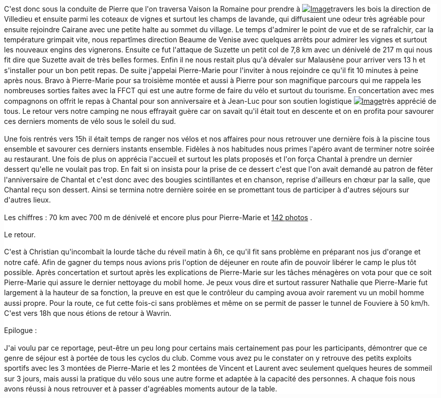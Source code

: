 C'est donc sous la conduite de Pierre que l'on traversa Vaison la Romaine pour prendre &agrave;&nbsp;[![Image](http://www.cyclo-club-wavrin.fr/fichiers_site/a2860cyc/contenu_pages/Reportages/Annee_2016/Mont_Ventoux/lundi02.JPG)](http://www.cyclo-club-wavrin.fr/fichiers_site/a2860cyc/contenu_pages/Reportages/Annee_2016/Mont_Ventoux/lundi02.JPG)travers les bois la direction de Villedieu et ensuite parmi les coteaux de vignes et surtout les champs de lavande, qui diffusaient une odeur tr&egrave;s agr&eacute;able pour ensuite rejoindre Cairane avec une petite halte au sommet du village. Le temps d'admirer le point de vue et de se rafra&icirc;chir, car la temp&eacute;rature grimpait vite, nous repart&icirc;mes direction Beaume de Venise avec quelques arr&ecirc;ts pour admirer les vignes et surtout les nouveaux engins des vignerons. Ensuite ce fut l'attaque de Suzette un petit col de 7,8 km avec un d&eacute;nivel&eacute; de 217 m qui nous fit dire que Suzette avait de tr&egrave;s belles formes. Enfin il ne nous restait plus qu'&agrave; d&eacute;valer sur Malaus&egrave;ne pour arriver vers 13 h et s'installer pour un bon petit repas. De suite j'appelai Pierre-Marie pour l'inviter &agrave; nous rejoindre ce qu'il fit 10 minutes &agrave; peine apr&egrave;s nous. Bravo &agrave; Pierre-Marie pour sa troisi&egrave;me mont&eacute;e et aussi &agrave; Pierre pour son magnifique parcours qui me rappela les nombreuses sorties faites avec la FFCT qui est une autre forme de faire du v&eacute;lo et surtout du tourisme. En concertation avec mes compagnons on offrit le repas &agrave; Chantal pour son anniversaire et &agrave; Jean-Luc pour son soutien logistique&nbsp;[![Image](http://www.cyclo-club-wavrin.fr/fichiers_site/a2860cyc/contenu_pages/Reportages/Annee_2016/Mont_Ventoux/lundi04.JPG)](http://www.cyclo-club-wavrin.fr/fichiers_site/a2860cyc/contenu_pages/Reportages/Annee_2016/Mont_Ventoux/lundi04.JPG)tr&egrave;s appr&eacute;ci&eacute; de tous. Le retour vers notre camping ne nous effrayait gu&egrave;re car on savait qu'il &eacute;tait tout en descente et on en profita pour savourer ces derniers moments de v&eacute;lo sous le soleil du sud.

Une fois rentr&eacute;s vers 15h il &eacute;tait temps de ranger nos v&eacute;los et nos affaires pour nous retrouver une derni&egrave;re fois &agrave; la piscine tous ensemble et savourer ces derniers instants ensemble. Fid&egrave;les &agrave; nos habitudes nous primes l'ap&eacute;ro avant de terminer notre soir&eacute;e au restaurant. Une fois de plus on appr&eacute;cia l'accueil et surtout les plats propos&eacute;s et l'on for&ccedil;a Chantal &agrave; prendre un dernier dessert qu'elle ne voulait pas trop. En fait si on insista pour la prise de ce dessert c'est que l'on avait demand&eacute; au patron de f&ecirc;ter l'anniversaire de Chantal et c'est donc avec des bougies scintillantes et en chanson, reprise d'ailleurs en ch&oelig;ur par la salle, que Chantal re&ccedil;u son dessert. Ainsi se termina notre derni&egrave;re soir&eacute;e en se promettant tous de participer &agrave; d'autres s&eacute;jours sur d'autres lieux.

Les chiffres&nbsp;: 70 km avec 700 m de d&eacute;nivel&eacute; et encore plus pour Pierre-Marie et&nbsp;[142 photos](https://goo.gl/photos/m5hB9HccPbTdm8479) .

Le retour. 

C'est &agrave; Christian qu'incombait la lourde t&acirc;che du r&eacute;veil matin &agrave; 6h, ce qu'il fit sans probl&egrave;me en pr&eacute;parant nos jus d'orange et notre caf&eacute;. Afin de gagner du temps nous avions pris l'option de d&eacute;jeuner en route afin de pouvoir lib&eacute;rer le camp le plus t&ocirc;t possible. Apr&egrave;s concertation et surtout apr&egrave;s les explications de Pierre-Marie sur les t&acirc;ches m&eacute;nag&egrave;res on vota pour que ce soit Pierre-Marie qui assure le dernier nettoyage du mobil home. Je peux vous dire et surtout rassurer Nathalie que Pierre-Marie fut largement &agrave; la hauteur de sa fonction, la preuve en est que le contr&ocirc;leur du camping avoua avoir rarement vu un mobil homme aussi propre. Pour la route, ce fut cette fois-ci sans probl&egrave;mes et m&ecirc;me on se permit de passer le tunnel de Fouviere &agrave; 50 km/h. C'est vers 18h que nous &eacute;tions de retour &agrave; Wavrin.

Epilogue&nbsp;: 

J'ai voulu par ce reportage, peut-&ecirc;tre un peu long pour certains mais certainement pas pour les participants, d&eacute;montrer que ce genre de s&eacute;jour est &agrave; port&eacute;e de tous les cyclos du club. Comme vous avez pu le constater on y retrouve des petits exploits sportifs avec les 3 mont&eacute;es de Pierre-Marie et les 2 mont&eacute;es de Vincent et Laurent avec seulement quelques heures de sommeil sur 3 jours, mais aussi la pratique du v&eacute;lo sous une autre forme et adapt&eacute;e &agrave; la capacit&eacute; des personnes. A chaque fois nous avons r&eacute;ussi &agrave; nous retrouver et &agrave; passer d'agr&eacute;ables moments autour de la table.
